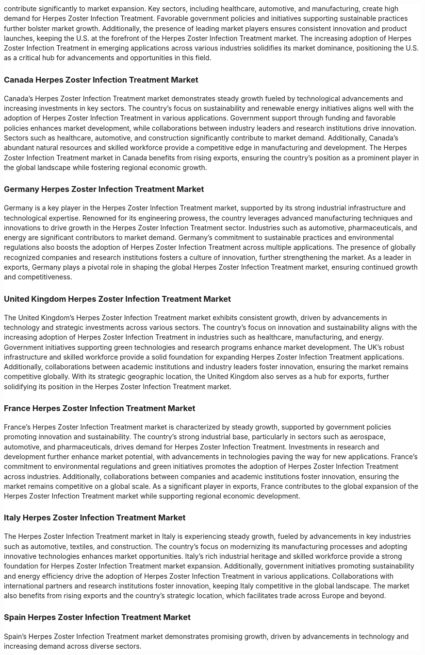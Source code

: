 contribute significantly to market expansion. Key sectors, including healthcare, automotive, and manufacturing, create high demand for Herpes Zoster Infection Treatment. Favorable government policies and initiatives supporting sustainable practices further bolster market growth. Additionally, the presence of leading market players ensures consistent innovation and product launches, keeping the U.S. at the forefront of the Herpes Zoster Infection Treatment market. The increasing adoption of Herpes Zoster Infection Treatment in emerging applications across various industries solidifies its market dominance, positioning the U.S. as a critical hub for advancements and opportunities in this field.</p><h3>Canada Herpes Zoster Infection Treatment Market</h3><p>Canada&rsquo;s Herpes Zoster Infection Treatment market demonstrates steady growth fueled by technological advancements and increasing investments in key sectors. The country&rsquo;s focus on sustainability and renewable energy initiatives aligns well with the adoption of Herpes Zoster Infection Treatment in various applications. Government support through funding and favorable policies enhances market development, while collaborations between industry leaders and research institutions drive innovation. Sectors such as healthcare, automotive, and construction significantly contribute to market demand. Additionally, Canada&rsquo;s abundant natural resources and skilled workforce provide a competitive edge in manufacturing and development. The Herpes Zoster Infection Treatment market in Canada benefits from rising exports, ensuring the country&rsquo;s position as a prominent player in the global landscape while fostering regional economic growth.</p><h3>Germany Herpes Zoster Infection Treatment Market</h3><p>Germany is a key player in the Herpes Zoster Infection Treatment market, supported by its strong industrial infrastructure and technological expertise. Renowned for its engineering prowess, the country leverages advanced manufacturing techniques and innovations to drive growth in the Herpes Zoster Infection Treatment sector. Industries such as automotive, pharmaceuticals, and energy are significant contributors to market demand. Germany&rsquo;s commitment to sustainable practices and environmental regulations also boosts the adoption of Herpes Zoster Infection Treatment across multiple applications. The presence of globally recognized companies and research institutions fosters a culture of innovation, further strengthening the market. As a leader in exports, Germany plays a pivotal role in shaping the global Herpes Zoster Infection Treatment market, ensuring continued growth and competitiveness.</p><h3>United Kingdom Herpes Zoster Infection Treatment Market</h3><p>The United Kingdom&rsquo;s Herpes Zoster Infection Treatment market exhibits consistent growth, driven by advancements in technology and strategic investments across various sectors. The country&rsquo;s focus on innovation and sustainability aligns with the increasing adoption of Herpes Zoster Infection Treatment in industries such as healthcare, manufacturing, and energy. Government initiatives supporting green technologies and research programs enhance market development. The UK&rsquo;s robust infrastructure and skilled workforce provide a solid foundation for expanding Herpes Zoster Infection Treatment applications. Additionally, collaborations between academic institutions and industry leaders foster innovation, ensuring the market remains competitive globally. With its strategic geographic location, the United Kingdom also serves as a hub for exports, further solidifying its position in the Herpes Zoster Infection Treatment market.</p><h3>France Herpes Zoster Infection Treatment Market</h3><p>France&rsquo;s Herpes Zoster Infection Treatment market is characterized by steady growth, supported by government policies promoting innovation and sustainability. The country&rsquo;s strong industrial base, particularly in sectors such as aerospace, automotive, and pharmaceuticals, drives demand for Herpes Zoster Infection Treatment. Investments in research and development further enhance market potential, with advancements in technologies paving the way for new applications. France&rsquo;s commitment to environmental regulations and green initiatives promotes the adoption of Herpes Zoster Infection Treatment across industries. Additionally, collaborations between companies and academic institutions foster innovation, ensuring the market remains competitive on a global scale. As a significant player in exports, France contributes to the global expansion of the Herpes Zoster Infection Treatment market while supporting regional economic development.</p><h3>Italy Herpes Zoster Infection Treatment Market</h3><p>The Herpes Zoster Infection Treatment market in Italy is experiencing steady growth, fueled by advancements in key industries such as automotive, textiles, and construction. The country&rsquo;s focus on modernizing its manufacturing processes and adopting innovative technologies enhances market opportunities. Italy&rsquo;s rich industrial heritage and skilled workforce provide a strong foundation for Herpes Zoster Infection Treatment market expansion. Additionally, government initiatives promoting sustainability and energy efficiency drive the adoption of Herpes Zoster Infection Treatment in various applications. Collaborations with international partners and research institutions foster innovation, keeping Italy competitive in the global landscape. The market also benefits from rising exports and the country&rsquo;s strategic location, which facilitates trade across Europe and beyond.</p><h3>Spain Herpes Zoster Infection Treatment Market</h3><p>Spain&rsquo;s Herpes Zoster Infection Treatment market demonstrates promising growth, driven by advancements in technology and increasing demand across diverse sectors.